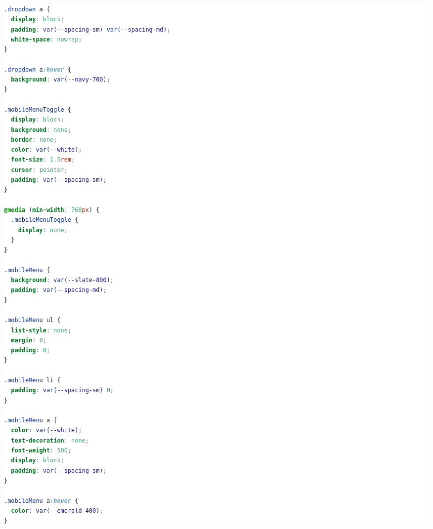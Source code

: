 ```css
.dropdown a {
  display: block;
  padding: var(--spacing-sm) var(--spacing-md);
  white-space: nowrap;
}

.dropdown a:hover {
  background: var(--navy-700);
}

.mobileMenuToggle {
  display: block;
  background: none;
  border: none;
  color: var(--white);
  font-size: 1.5rem;
  cursor: pointer;
  padding: var(--spacing-sm);
}

@media (min-width: 768px) {
  .mobileMenuToggle {
    display: none;
  }
}

.mobileMenu {
  background: var(--slate-800);
  padding: var(--spacing-md);
}

.mobileMenu ul {
  list-style: none;
  margin: 0;
  padding: 0;
}

.mobileMenu li {
  padding: var(--spacing-sm) 0;
}

.mobileMenu a {
  color: var(--white);
  text-decoration: none;
  font-weight: 500;
  display: block;
  padding: var(--spacing-sm);
}

.mobileMenu a:hover {
  color: var(--emerald-400);
}
```
